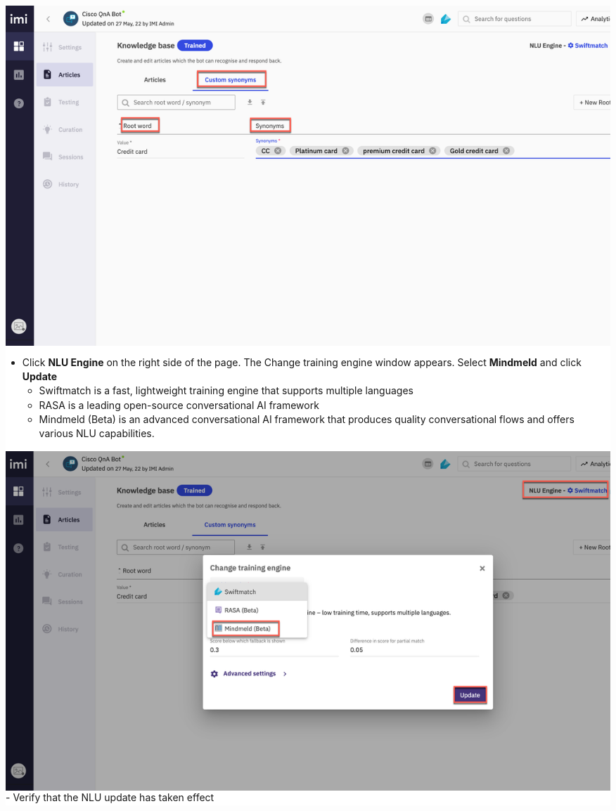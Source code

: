 <img align="middle" src="images/Lab3_9.png" width="1000" />

<br>

- Click **NLU Engine** on the right side of the page. The Change training engine window appears. Select **Mindmeld** and click **Update**
	- Swiftmatch is a fast, lightweight training engine that supports multiple languages
	- RASA is a leading open-source conversational AI framework
	- Mindmeld (Beta) is an advanced conversational AI framework that produces quality conversational flows and offers various NLU capabilities.
<img align="middle" src="images/Lab3_10.png" width="1000" />
<br>
- Verify that the NLU update has taken effect 